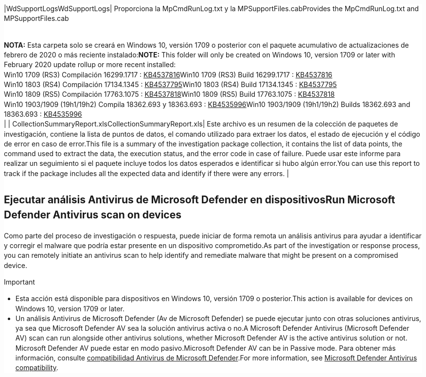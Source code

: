 |<span data-ttu-id="85bb5-205">WdSupportLogs</span><span class="sxs-lookup"><span data-stu-id="85bb5-205">WdSupportLogs</span></span>| <span data-ttu-id="85bb5-206">Proporciona la MpCmdRunLog.txt y la MPSupportFiles.cab</span><span class="sxs-lookup"><span data-stu-id="85bb5-206">Provides the MpCmdRunLog.txt and MPSupportFiles.cab</span></span>  </br></br> <div class="alert"><span data-ttu-id="85bb5-207"><b>NOTA:</b> Esta carpeta solo se creará en Windows 10, versión 1709 o posterior con el paquete acumulativo de actualizaciones de febrero de 2020 o más reciente instalado:</span><span class="sxs-lookup"><span data-stu-id="85bb5-207"><b>NOTE:</b> This folder will only be created on Windows 10, version 1709 or later with February 2020 update rollup or more recent installed:</span></span></br> <span data-ttu-id="85bb5-208">Win10 1709 (RS3) Compilación 16299.1717 : [KB4537816](https://support.microsoft.com/en-us/help/4537816/windows-10-update-kb4537816)</span><span class="sxs-lookup"><span data-stu-id="85bb5-208">Win10 1709 (RS3) Build 16299.1717 : [KB4537816](https://support.microsoft.com/en-us/help/4537816/windows-10-update-kb4537816)</span></span> </br> <span data-ttu-id="85bb5-209">Win10 1803 (RS4) Compilación 17134.1345 : [KB4537795](https://support.microsoft.com/en-us/help/4537795/windows-10-update-kb4537795)</span><span class="sxs-lookup"><span data-stu-id="85bb5-209">Win10 1803 (RS4) Build 17134.1345 : [KB4537795](https://support.microsoft.com/en-us/help/4537795/windows-10-update-kb4537795)</span></span> </br> <span data-ttu-id="85bb5-210">Win10 1809 (RS5) Compilación 17763.1075 : [KB4537818](https://support.microsoft.com/en-us/help/4537818/windows-10-update-kb4537818)</span><span class="sxs-lookup"><span data-stu-id="85bb5-210">Win10 1809 (RS5) Build 17763.1075 : [KB4537818](https://support.microsoft.com/en-us/help/4537818/windows-10-update-kb4537818)</span></span> </br> <span data-ttu-id="85bb5-211">Win10 1903/1909 (19h1/19h2) Compila 18362.693 y 18363.693 : [KB4535996](https://support.microsoft.com/en-us/help/4535996/windows-10-update-kb4535996)</span><span class="sxs-lookup"><span data-stu-id="85bb5-211">Win10 1903/1909 (19h1/19h2) Builds 18362.693 and 18363.693 : [KB4535996](https://support.microsoft.com/en-us/help/4535996/windows-10-update-kb4535996)</span></span> </div>                                                                                                                    |
| <span data-ttu-id="85bb5-212">CollectionSummaryReport.xls</span><span class="sxs-lookup"><span data-stu-id="85bb5-212">CollectionSummaryReport.xls</span></span>| <span data-ttu-id="85bb5-213">Este archivo es un resumen de la colección de paquetes de investigación, contiene la lista de puntos de datos, el comando utilizado para extraer los datos, el estado de ejecución y el código de error en caso de error.</span><span class="sxs-lookup"><span data-stu-id="85bb5-213">This file is a summary of the investigation package collection, it contains the list of data points, the command used to extract the data, the execution status, and the error code in case of failure.</span></span> <span data-ttu-id="85bb5-214">Puede usar este informe para realizar un seguimiento si el paquete incluye todos los datos esperados e identificar si hubo algún error.</span><span class="sxs-lookup"><span data-stu-id="85bb5-214">You can use this report to track if the package includes all the expected data and identify if there were any errors.</span></span> |

## <a name="run-microsoft-defender-antivirus-scan-on-devices"></a><span data-ttu-id="85bb5-215">Ejecutar análisis Antivirus de Microsoft Defender en dispositivos</span><span class="sxs-lookup"><span data-stu-id="85bb5-215">Run Microsoft Defender Antivirus scan on devices</span></span>

<span data-ttu-id="85bb5-216">Como parte del proceso de investigación o respuesta, puede iniciar de forma remota un análisis antivirus para ayudar a identificar y corregir el malware que podría estar presente en un dispositivo comprometido.</span><span class="sxs-lookup"><span data-stu-id="85bb5-216">As part of the investigation or response process, you can remotely initiate an antivirus scan to help identify and remediate malware that might be present on a compromised device.</span></span>

>[!IMPORTANT]
>- <span data-ttu-id="85bb5-217">Esta acción está disponible para dispositivos en Windows 10, versión 1709 o posterior.</span><span class="sxs-lookup"><span data-stu-id="85bb5-217">This action is available for devices on Windows 10, version  1709 or later.</span></span>
>- <span data-ttu-id="85bb5-218">Un análisis Antivirus de Microsoft Defender (Av de Microsoft Defender) se puede ejecutar junto con otras soluciones antivirus, ya sea que Microsoft Defender AV sea la solución antivirus activa o no.</span><span class="sxs-lookup"><span data-stu-id="85bb5-218">A Microsoft Defender Antivirus (Microsoft Defender AV) scan can run alongside other antivirus solutions, whether Microsoft Defender AV is the active antivirus solution or not.</span></span> <span data-ttu-id="85bb5-219">Microsoft Defender AV puede estar en modo pasivo.</span><span class="sxs-lookup"><span data-stu-id="85bb5-219">Microsoft Defender AV can be in Passive mode.</span></span> <span data-ttu-id="85bb5-220">Para obtener más información, consulte [compatibilidad Antivirus de Microsoft Defender](https://docs.microsoft.com/windows/security/threat-protection/microsoft-defender-antivirus/microsoft-defender-antivirus-compatibility.md).</span><span class="sxs-lookup"><span data-stu-id="85bb5-220">For more information, see [Microsoft Defender Antivirus compatibility](https://docs.microsoft.com/windows/security/threat-protection/microsoft-defender-antivirus/microsoft-defender-antivirus-compatibility.md).</span></span>
